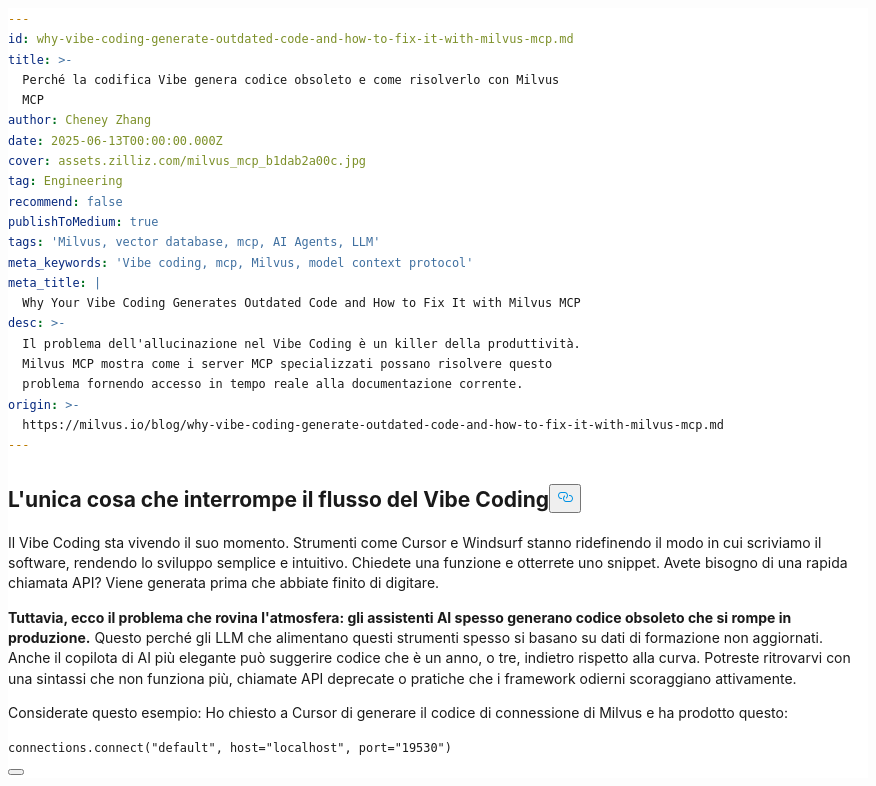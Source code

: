 ```yaml
---
id: why-vibe-coding-generate-outdated-code-and-how-to-fix-it-with-milvus-mcp.md
title: >-
  Perché la codifica Vibe genera codice obsoleto e come risolverlo con Milvus
  MCP
author: Cheney Zhang
date: 2025-06-13T00:00:00.000Z
cover: assets.zilliz.com/milvus_mcp_b1dab2a00c.jpg
tag: Engineering
recommend: false
publishToMedium: true
tags: 'Milvus, vector database, mcp, AI Agents, LLM'
meta_keywords: 'Vibe coding, mcp, Milvus, model context protocol'
meta_title: |
  Why Your Vibe Coding Generates Outdated Code and How to Fix It with Milvus MCP
desc: >-
  Il problema dell'allucinazione nel Vibe Coding è un killer della produttività.
  Milvus MCP mostra come i server MCP specializzati possano risolvere questo
  problema fornendo accesso in tempo reale alla documentazione corrente.
origin: >-
  https://milvus.io/blog/why-vibe-coding-generate-outdated-code-and-how-to-fix-it-with-milvus-mcp.md
---
```

<h2 id="The-One-Thing-Breaking-Your-Vibe-Coding-Flow" class="common-anchor-header">L'unica cosa che interrompe il flusso del Vibe Coding<button data-href="#The-One-Thing-Breaking-Your-Vibe-Coding-Flow" class="anchor-icon" translate="no">
      <svg translate="no"
        aria-hidden="true"
        focusable="false"
        height="20"
        version="1.1"
        viewBox="0 0 16 16"
        width="16"
      >
        <path
          fill="#0092E4"
          fill-rule="evenodd"
          d="M4 9h1v1H4c-1.5 0-3-1.69-3-3.5S2.55 3 4 3h4c1.45 0 3 1.69 3 3.5 0 1.41-.91 2.72-2 3.25V8.59c.58-.45 1-1.27 1-2.09C10 5.22 8.98 4 8 4H4c-.98 0-2 1.22-2 2.5S3 9 4 9zm9-3h-1v1h1c1 0 2 1.22 2 2.5S13.98 12 13 12H9c-.98 0-2-1.22-2-2.5 0-.83.42-1.64 1-2.09V6.25c-1.09.53-2 1.84-2 3.25C6 11.31 7.55 13 9 13h4c1.45 0 3-1.69 3-3.5S14.5 6 13 6z"
        ></path>
      </svg>
    </button></h2><p>Il Vibe Coding sta vivendo il suo momento. Strumenti come Cursor e Windsurf stanno ridefinendo il modo in cui scriviamo il software, rendendo lo sviluppo semplice e intuitivo. Chiedete una funzione e otterrete uno snippet. Avete bisogno di una rapida chiamata API? Viene generata prima che abbiate finito di digitare.</p>
<p><strong>Tuttavia, ecco il problema che rovina l'atmosfera: gli assistenti AI spesso generano codice obsoleto che si rompe in produzione.</strong> Questo perché gli LLM che alimentano questi strumenti spesso si basano su dati di formazione non aggiornati. Anche il copilota di AI più elegante può suggerire codice che è un anno, o tre, indietro rispetto alla curva. Potreste ritrovarvi con una sintassi che non funziona più, chiamate API deprecate o pratiche che i framework odierni scoraggiano attivamente.</p>
<p>Considerate questo esempio: Ho chiesto a Cursor di generare il codice di connessione di Milvus e ha prodotto questo:</p>
<pre><code translate="no">connections.<span class="hljs-title function_">connect</span>(<span class="hljs-string">&quot;default&quot;</span>, host=<span class="hljs-string">&quot;localhost&quot;</span>, port=<span class="hljs-string">&quot;19530&quot;</span>)
<button class="copy-code-btn"></button></code></pre>